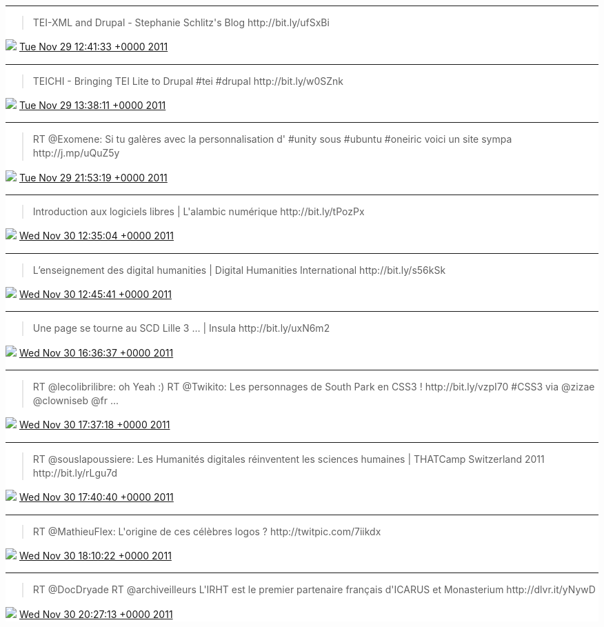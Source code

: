----

> TEI\-XML and Drupal \- Stephanie Schlitz's Blog http://bit\.ly/ufSxBi

<img src="../../media/tweet.ico" width="12" /> [Tue Nov 29 12:41:33 +0000 2011](https://twitter.com/regisrob/status/141497022166466560)

----

> TEICHI \- Bringing TEI Lite to Drupal  \#tei \#drupal http://bit\.ly/w0SZnk

<img src="../../media/tweet.ico" width="12" /> [Tue Nov 29 13:38:11 +0000 2011](https://twitter.com/regisrob/status/141511274801537025)

----

> RT @Exomene: Si tu galères avec la personnalisation d' \#unity sous \#ubuntu \#oneiric voici un site sympa http://j\.mp/uQuZ5y

<img src="../../media/tweet.ico" width="12" /> [Tue Nov 29 21:53:19 +0000 2011](https://twitter.com/regisrob/status/141635876336836610)

----

> Introduction aux logiciels libres \| L'alambic numérique http://bit\.ly/tPozPx

<img src="../../media/tweet.ico" width="12" /> [Wed Nov 30 12:35:04 +0000 2011](https://twitter.com/regisrob/status/141857776103194626)

----

> L’enseignement des digital humanities \| Digital Humanities International http://bit\.ly/s56kSk

<img src="../../media/tweet.ico" width="12" /> [Wed Nov 30 12:45:41 +0000 2011](https://twitter.com/regisrob/status/141860447639977984)

----

> Une page se tourne au SCD Lille 3 … \| Insula http://bit\.ly/uxN6m2

<img src="../../media/tweet.ico" width="12" /> [Wed Nov 30 16:36:37 +0000 2011](https://twitter.com/regisrob/status/141918565933658112)

----

> RT @lecolibrilibre: oh Yeah :\) RT @Twikito: Les personnages de South Park en CSS3 \! http://bit\.ly/vzpI70 \#CSS3 via @zizae @clowniseb @fr \.\.\.

<img src="../../media/tweet.ico" width="12" /> [Wed Nov 30 17:37:18 +0000 2011](https://twitter.com/regisrob/status/141933838204010496)

----

> RT @souslapoussiere: Les Humanités digitales réinventent les sciences humaines \| THATCamp Switzerland 2011 http://bit\.ly/rLgu7d

<img src="../../media/tweet.ico" width="12" /> [Wed Nov 30 17:40:40 +0000 2011](https://twitter.com/regisrob/status/141934685130469379)

----

> RT @MathieuFlex: L'origine de ces célèbres logos ? http://twitpic\.com/7iikdx

<img src="../../media/tweet.ico" width="12" /> [Wed Nov 30 18:10:22 +0000 2011](https://twitter.com/regisrob/status/141942159589916673)

----

> RT @DocDryade RT @archiveilleurs L'IRHT est le premier partenaire français d'ICARUS et Monasterium http://dlvr\.it/yNywD

<img src="../../media/tweet.ico" width="12" /> [Wed Nov 30 20:27:13 +0000 2011](https://twitter.com/regisrob/status/141976597568827392)